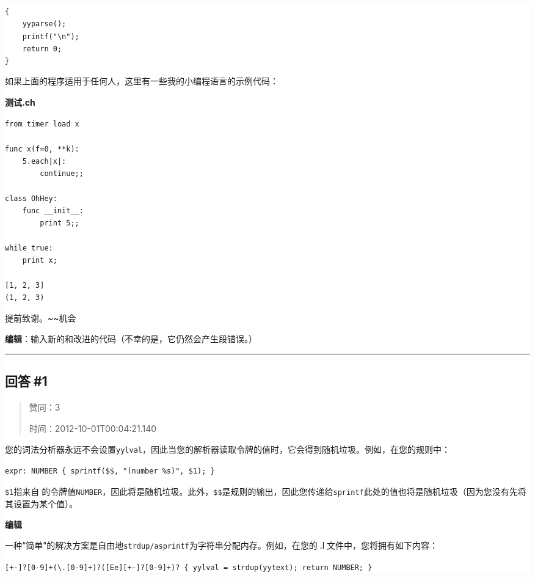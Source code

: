 ```
{
    yyparse();
    printf("\n");
    return 0;
} 
```

如果上面的程序适用于任何人，这里有一些我的小编程语言的示例代码：

**测试.ch**

```
from timer load x

func x(f=0, **k):
    5.each|x|:
        continue;;

class OhHey:
    func __init__:
        print 5;;

while true:
    print x;

[1, 2, 3]
(1, 2, 3) 
```

提前致谢。~~机会

**编辑**：输入新的和改进的代码（不幸的是，它仍然会产生段错误。）

* * *

## 回答 #1

> 赞同：3
> 
> 时间：2012-10-01T00:04:21.140

您的词法分析器永远不会设置`yylval`，因此当您的解析器读取令牌的值时，它会得到随机垃圾。例如，在您的规则中：

```
expr: NUMBER { sprintf($$, "(number %s)", $1); } 
```

`$1`指来自 的令牌值`NUMBER`，因此将是随机垃圾。此外，`$$`是规则的输出，因此您传递给`sprintf`此处的值也将是随机垃圾（因为您没有先将其设置为某个值）。

**编辑**

一种“简单”的解决方案是自由地`strdup/asprintf`为字符串分配内存。例如，在您的 .l 文件中，您将拥有如下内容：

```
[+-]?[0-9]+(\.[0-9]+)?([Ee][+-]?[0-9]+)? { yylval = strdup(yytext); return NUMBER; } 
```
